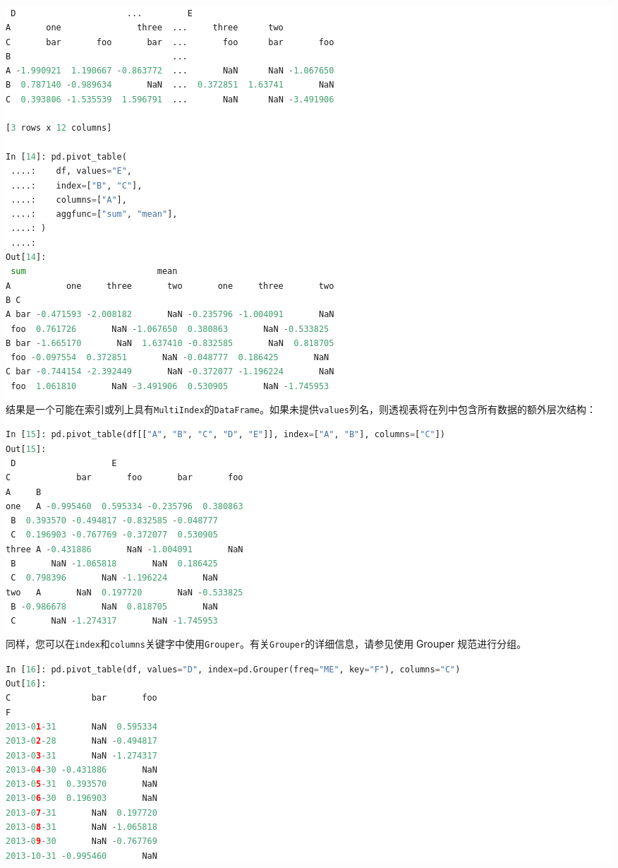 ```py
 D                      ...         E 
A       one               three  ...     three      two 
C       bar       foo       bar  ...       foo      bar       foo
B                                ... 
A -1.990921  1.190667 -0.863772  ...       NaN      NaN -1.067650
B  0.787140 -0.989634       NaN  ...  0.372851  1.63741       NaN
C  0.393806 -1.535539  1.596791  ...       NaN      NaN -3.491906

[3 rows x 12 columns]

In [14]: pd.pivot_table(
 ....:    df, values="E",
 ....:    index=["B", "C"],
 ....:    columns=["A"],
 ....:    aggfunc=["sum", "mean"],
 ....: )
 ....: 
Out[14]: 
 sum                          mean 
A           one     three       two       one     three       two
B C 
A bar -0.471593 -2.008182       NaN -0.235796 -1.004091       NaN
 foo  0.761726       NaN -1.067650  0.380863       NaN -0.533825
B bar -1.665170       NaN  1.637410 -0.832585       NaN  0.818705
 foo -0.097554  0.372851       NaN -0.048777  0.186425       NaN
C bar -0.744154 -2.392449       NaN -0.372077 -1.196224       NaN
 foo  1.061810       NaN -3.491906  0.530905       NaN -1.745953 
```

结果是一个可能在索引或列上具有`MultiIndex`的`DataFrame`。如果未提供`values`列名，则透视表将在列中包含所有数据的额外层次结构：

```py
In [15]: pd.pivot_table(df[["A", "B", "C", "D", "E"]], index=["A", "B"], columns=["C"])
Out[15]: 
 D                   E 
C             bar       foo       bar       foo
A     B 
one   A -0.995460  0.595334 -0.235796  0.380863
 B  0.393570 -0.494817 -0.832585 -0.048777
 C  0.196903 -0.767769 -0.372077  0.530905
three A -0.431886       NaN -1.004091       NaN
 B       NaN -1.065818       NaN  0.186425
 C  0.798396       NaN -1.196224       NaN
two   A       NaN  0.197720       NaN -0.533825
 B -0.986678       NaN  0.818705       NaN
 C       NaN -1.274317       NaN -1.745953 
```

同样，您可以在`index`和`columns`关键字中使用`Grouper`。有关`Grouper`的详细信息，请参见使用 Grouper 规范进行分组。

```py
In [16]: pd.pivot_table(df, values="D", index=pd.Grouper(freq="ME", key="F"), columns="C")
Out[16]: 
C                bar       foo
F 
2013-01-31       NaN  0.595334
2013-02-28       NaN -0.494817
2013-03-31       NaN -1.274317
2013-04-30 -0.431886       NaN
2013-05-31  0.393570       NaN
2013-06-30  0.196903       NaN
2013-07-31       NaN  0.197720
2013-08-31       NaN -1.065818
2013-09-30       NaN -0.767769
2013-10-31 -0.995460       NaN
```